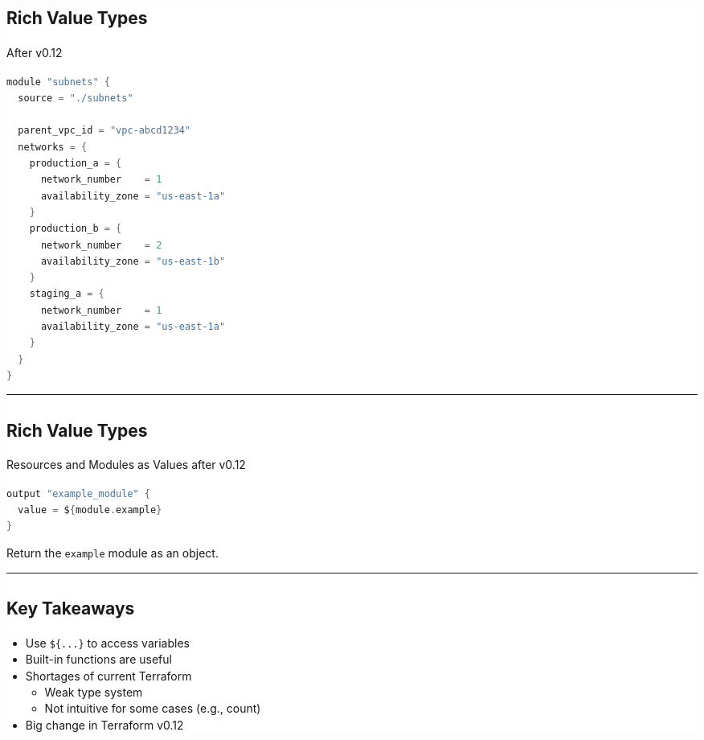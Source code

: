 
## Rich Value Types

After v0.12

```go
module "subnets" {
  source = "./subnets"

  parent_vpc_id = "vpc-abcd1234"
  networks = {
    production_a = {
      network_number    = 1
      availability_zone = "us-east-1a"
    }
    production_b = {
      network_number    = 2
      availability_zone = "us-east-1b"
    }
    staging_a = {
      network_number    = 1
      availability_zone = "us-east-1a"
    }
  }
}
```

---

## Rich Value Types

Resources and Modules as Values after v0.12

```go
output "example_module" {
  value = ${module.example}
}
```

Return the `example` module as an object.

---

## Key Takeaways

* Use `${...}` to access variables
* Built-in functions are useful
* Shortages of current Terraform
  * Weak type system
  * Not intuitive for some cases (e.g., count)
* Big change in Terraform v0.12
